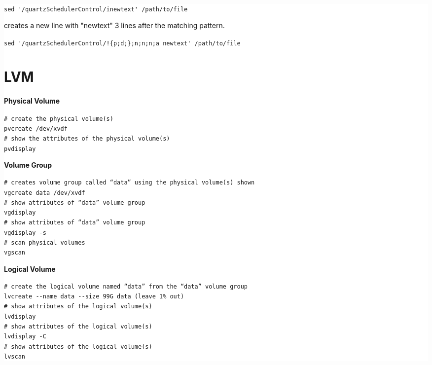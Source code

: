     sed '/quartzSchedulerControl/inewtext' /path/to/file

creates a new line with "newtext" 3 lines after the matching pattern.

    sed '/quartzSchedulerControl/!{p;d;};n;n;n;a newtext' /path/to/file

# LVM  
<b>Physical Volume</b>

    # create the physical volume(s)
    pvcreate /dev/xvdf
    # show the attributes of the physical volume(s)
    pvdisplay

<b>Volume Group</b>

    # creates volume group called “data” using the physical volume(s) shown
    vgcreate data /dev/xvdf
    # show attributes of “data” volume group
    vgdisplay
    # show attributes of “data” volume group
    vgdisplay -s
    # scan physical volumes
    vgscan

<b>Logical Volume</b>

    # create the logical volume named “data” from the “data” volume group
    lvcreate --name data --size 99G data (leave 1% out)
    # show attributes of the logical volume(s)
    lvdisplay
    # show attributes of the logical volume(s)
    lvdisplay -C
    # show attributes of the logical volume(s)
    lvscan
